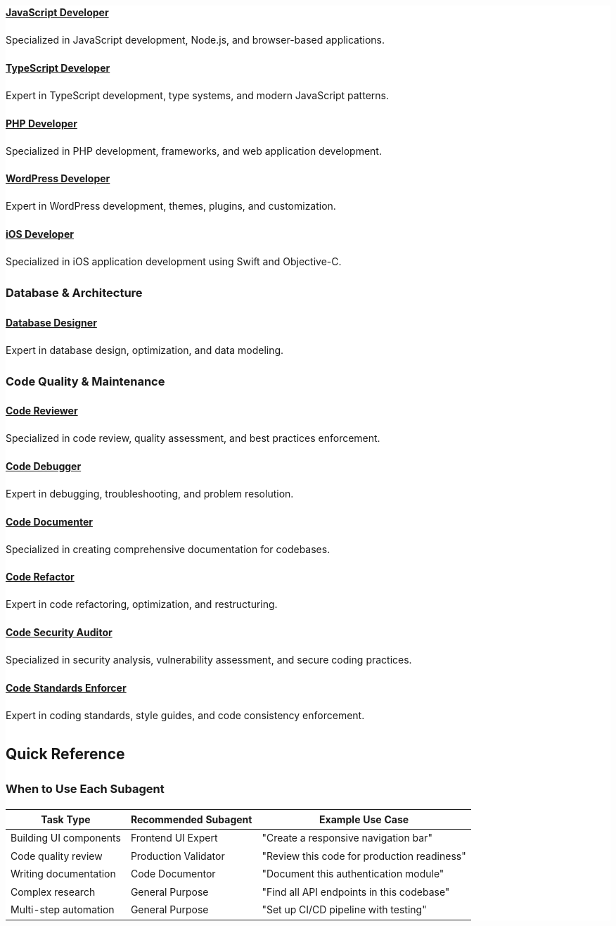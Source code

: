 #### [JavaScript Developer](subagents/javascript-developer.md)
Specialized in JavaScript development, Node.js, and browser-based applications.

#### [TypeScript Developer](subagents/typescript-developer.md)
Expert in TypeScript development, type systems, and modern JavaScript patterns.

#### [PHP Developer](subagents/php-developer.md)
Specialized in PHP development, frameworks, and web application development.

#### [WordPress Developer](subagents/wordpress-developer.md)
Expert in WordPress development, themes, plugins, and customization.

#### [iOS Developer](subagents/ios-developer.md)
Specialized in iOS application development using Swift and Objective-C.

### Database & Architecture

#### [Database Designer](subagents/database-designer.md)
Expert in database design, optimization, and data modeling.

### Code Quality & Maintenance

#### [Code Reviewer](subagents/code-reviewer.md)
Specialized in code review, quality assessment, and best practices enforcement.

#### [Code Debugger](subagents/code-debugger.md)
Expert in debugging, troubleshooting, and problem resolution.

#### [Code Documenter](subagents/code-documenter.md)
Specialized in creating comprehensive documentation for codebases.

#### [Code Refactor](subagents/code-refactor.md)
Expert in code refactoring, optimization, and restructuring.

#### [Code Security Auditor](subagents/code-security-auditor.md)
Specialized in security analysis, vulnerability assessment, and secure coding practices.

#### [Code Standards Enforcer](subagents/code-standards-enforcer.md)
Expert in coding standards, style guides, and code consistency enforcement.

## Quick Reference

### When to Use Each Subagent

| Task Type | Recommended Subagent | Example Use Case |
|-----------|---------------------|------------------|
| Building UI components | Frontend UI Expert | "Create a responsive navigation bar" |
| Code quality review | Production Validator | "Review this code for production readiness" |
| Writing documentation | Code Documentor | "Document this authentication module" |
| Complex research | General Purpose | "Find all API endpoints in this codebase" |
| Multi-step automation | General Purpose | "Set up CI/CD pipeline with testing" |

